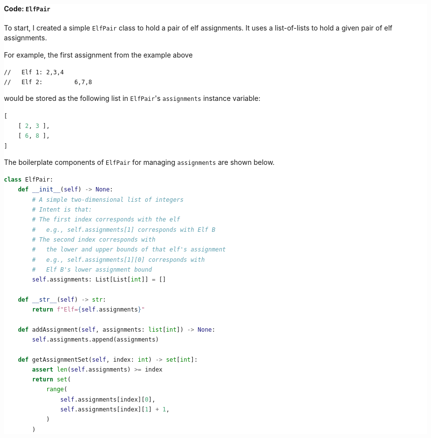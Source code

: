 #### Code: `ElfPair`

To start, I created a simple `ElfPair` class to hold a pair of elf assignments.
It uses a list-of-lists to hold a given pair of elf assignments.

For example, the first assignment from the example above

```
//   Elf 1: 2,3,4
//   Elf 2:         6,7,8
```

would be stored as the following list in `ElfPair`'s `assignments` instance variable:

```py
[
    [ 2, 3 ],
    [ 6, 8 ],
]
```

The boilerplate components of `ElfPair` for managing `assignments`
are shown below.



```py
class ElfPair:
    def __init__(self) -> None:
        # A simple two-dimensional list of integers
        # Intent is that:
        # The first index corresponds with the elf
        #   e.g., self.assignments[1] corresponds with Elf B
        # The second index corresponds with
        #   the lower and upper bounds of that elf's assignment
        #   e.g., self.assignments[1][0] corresponds with
        #   Elf B's lower assignment bound
        self.assignments: List[List[int]] = []

    def __str__(self) -> str:
        return f"Elf={self.assignments}"

    def addAssignment(self, assignments: list[int]) -> None:
        self.assignments.append(assignments)

    def getAssignmentSet(self, index: int) -> set[int]:
        assert len(self.assignments) >= index
        return set(
            range(
                self.assignments[index][0],
                self.assignments[index][1] + 1,
            )
        )
```


